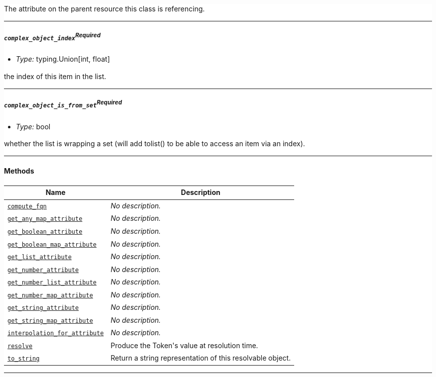The attribute on the parent resource this class is referencing.

---

##### `complex_object_index`<sup>Required</sup> <a name="complex_object_index" id="@cdktf/provider-newrelic.syntheticsCertCheckMonitor.SyntheticsCertCheckMonitorTagOutputReference.Initializer.parameter.complexObjectIndex"></a>

- *Type:* typing.Union[int, float]

the index of this item in the list.

---

##### `complex_object_is_from_set`<sup>Required</sup> <a name="complex_object_is_from_set" id="@cdktf/provider-newrelic.syntheticsCertCheckMonitor.SyntheticsCertCheckMonitorTagOutputReference.Initializer.parameter.complexObjectIsFromSet"></a>

- *Type:* bool

whether the list is wrapping a set (will add tolist() to be able to access an item via an index).

---

#### Methods <a name="Methods" id="Methods"></a>

| **Name** | **Description** |
| --- | --- |
| <code><a href="#@cdktf/provider-newrelic.syntheticsCertCheckMonitor.SyntheticsCertCheckMonitorTagOutputReference.computeFqn">compute_fqn</a></code> | *No description.* |
| <code><a href="#@cdktf/provider-newrelic.syntheticsCertCheckMonitor.SyntheticsCertCheckMonitorTagOutputReference.getAnyMapAttribute">get_any_map_attribute</a></code> | *No description.* |
| <code><a href="#@cdktf/provider-newrelic.syntheticsCertCheckMonitor.SyntheticsCertCheckMonitorTagOutputReference.getBooleanAttribute">get_boolean_attribute</a></code> | *No description.* |
| <code><a href="#@cdktf/provider-newrelic.syntheticsCertCheckMonitor.SyntheticsCertCheckMonitorTagOutputReference.getBooleanMapAttribute">get_boolean_map_attribute</a></code> | *No description.* |
| <code><a href="#@cdktf/provider-newrelic.syntheticsCertCheckMonitor.SyntheticsCertCheckMonitorTagOutputReference.getListAttribute">get_list_attribute</a></code> | *No description.* |
| <code><a href="#@cdktf/provider-newrelic.syntheticsCertCheckMonitor.SyntheticsCertCheckMonitorTagOutputReference.getNumberAttribute">get_number_attribute</a></code> | *No description.* |
| <code><a href="#@cdktf/provider-newrelic.syntheticsCertCheckMonitor.SyntheticsCertCheckMonitorTagOutputReference.getNumberListAttribute">get_number_list_attribute</a></code> | *No description.* |
| <code><a href="#@cdktf/provider-newrelic.syntheticsCertCheckMonitor.SyntheticsCertCheckMonitorTagOutputReference.getNumberMapAttribute">get_number_map_attribute</a></code> | *No description.* |
| <code><a href="#@cdktf/provider-newrelic.syntheticsCertCheckMonitor.SyntheticsCertCheckMonitorTagOutputReference.getStringAttribute">get_string_attribute</a></code> | *No description.* |
| <code><a href="#@cdktf/provider-newrelic.syntheticsCertCheckMonitor.SyntheticsCertCheckMonitorTagOutputReference.getStringMapAttribute">get_string_map_attribute</a></code> | *No description.* |
| <code><a href="#@cdktf/provider-newrelic.syntheticsCertCheckMonitor.SyntheticsCertCheckMonitorTagOutputReference.interpolationForAttribute">interpolation_for_attribute</a></code> | *No description.* |
| <code><a href="#@cdktf/provider-newrelic.syntheticsCertCheckMonitor.SyntheticsCertCheckMonitorTagOutputReference.resolve">resolve</a></code> | Produce the Token's value at resolution time. |
| <code><a href="#@cdktf/provider-newrelic.syntheticsCertCheckMonitor.SyntheticsCertCheckMonitorTagOutputReference.toString">to_string</a></code> | Return a string representation of this resolvable object. |

---

